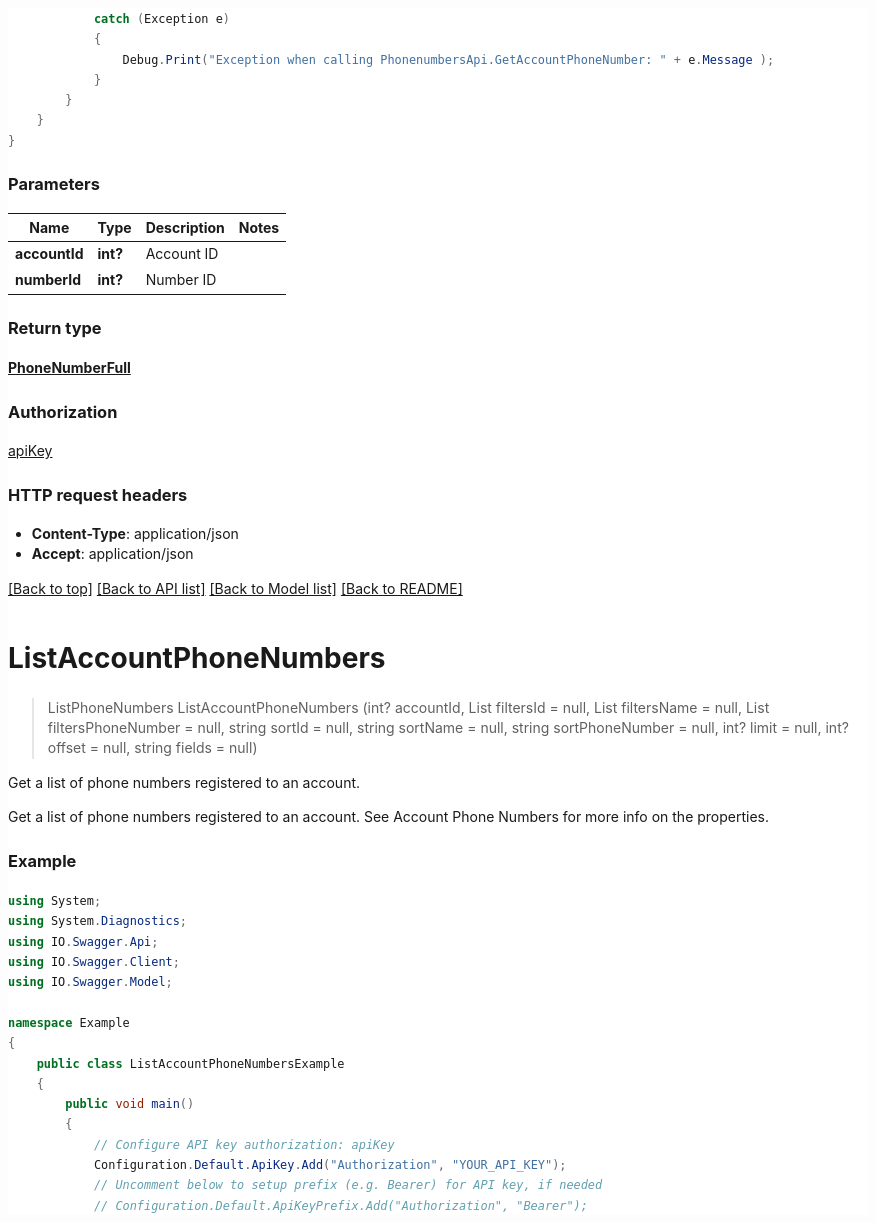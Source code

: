 ```csharp
            catch (Exception e)
            {
                Debug.Print("Exception when calling PhonenumbersApi.GetAccountPhoneNumber: " + e.Message );
            }
        }
    }
}
```

### Parameters

Name | Type | Description  | Notes
------------- | ------------- | ------------- | -------------
 **accountId** | **int?**| Account ID | 
 **numberId** | **int?**| Number ID | 

### Return type

[**PhoneNumberFull**](PhoneNumberFull.md)

### Authorization

[apiKey](../README.md#apiKey)

### HTTP request headers

 - **Content-Type**: application/json
 - **Accept**: application/json

[[Back to top]](#) [[Back to API list]](../README.md#documentation-for-api-endpoints) [[Back to Model list]](../README.md#documentation-for-models) [[Back to README]](../README.md)

<a name="listaccountphonenumbers"></a>
# **ListAccountPhoneNumbers**
> ListPhoneNumbers ListAccountPhoneNumbers (int? accountId, List<string> filtersId = null, List<string> filtersName = null, List<string> filtersPhoneNumber = null, string sortId = null, string sortName = null, string sortPhoneNumber = null, int? limit = null, int? offset = null, string fields = null)

Get a list of phone numbers registered to an account.

Get a list of phone numbers registered to an account. See Account Phone Numbers for more info on the properties.

### Example
```csharp
using System;
using System.Diagnostics;
using IO.Swagger.Api;
using IO.Swagger.Client;
using IO.Swagger.Model;

namespace Example
{
    public class ListAccountPhoneNumbersExample
    {
        public void main()
        {
            // Configure API key authorization: apiKey
            Configuration.Default.ApiKey.Add("Authorization", "YOUR_API_KEY");
            // Uncomment below to setup prefix (e.g. Bearer) for API key, if needed
            // Configuration.Default.ApiKeyPrefix.Add("Authorization", "Bearer");

```